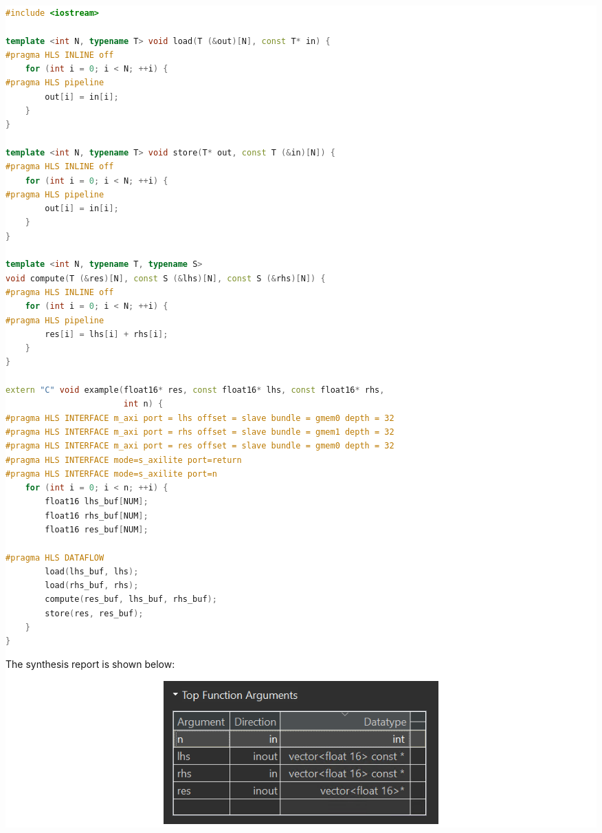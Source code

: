 ```c++
#include <iostream>

template <int N, typename T> void load(T (&out)[N], const T* in) {
#pragma HLS INLINE off
    for (int i = 0; i < N; ++i) {
#pragma HLS pipeline
        out[i] = in[i];
    }
}

template <int N, typename T> void store(T* out, const T (&in)[N]) {
#pragma HLS INLINE off
    for (int i = 0; i < N; ++i) {
#pragma HLS pipeline
        out[i] = in[i];
    }
}

template <int N, typename T, typename S>
void compute(T (&res)[N], const S (&lhs)[N], const S (&rhs)[N]) {
#pragma HLS INLINE off
    for (int i = 0; i < N; ++i) {
#pragma HLS pipeline
        res[i] = lhs[i] + rhs[i];
    }
}

extern "C" void example(float16* res, const float16* lhs, const float16* rhs,
                        int n) {
#pragma HLS INTERFACE m_axi port = lhs offset = slave bundle = gmem0 depth = 32
#pragma HLS INTERFACE m_axi port = rhs offset = slave bundle = gmem1 depth = 32
#pragma HLS INTERFACE m_axi port = res offset = slave bundle = gmem0 depth = 32
#pragma HLS INTERFACE mode=s_axilite port=return
#pragma HLS INTERFACE mode=s_axilite port=n
    for (int i = 0; i < n; ++i) {
        float16 lhs_buf[NUM];
        float16 rhs_buf[NUM];
        float16 res_buf[NUM];

#pragma HLS DATAFLOW
        load(lhs_buf, lhs);
        load(rhs_buf, rhs);
        compute(res_buf, lhs_buf, rhs_buf);
        store(res, res_buf);
    }
}
```
The synthesis report is shown below:

<div align=center><img src="Images/16/8.png" alt="drawing" width="400"/></div>
